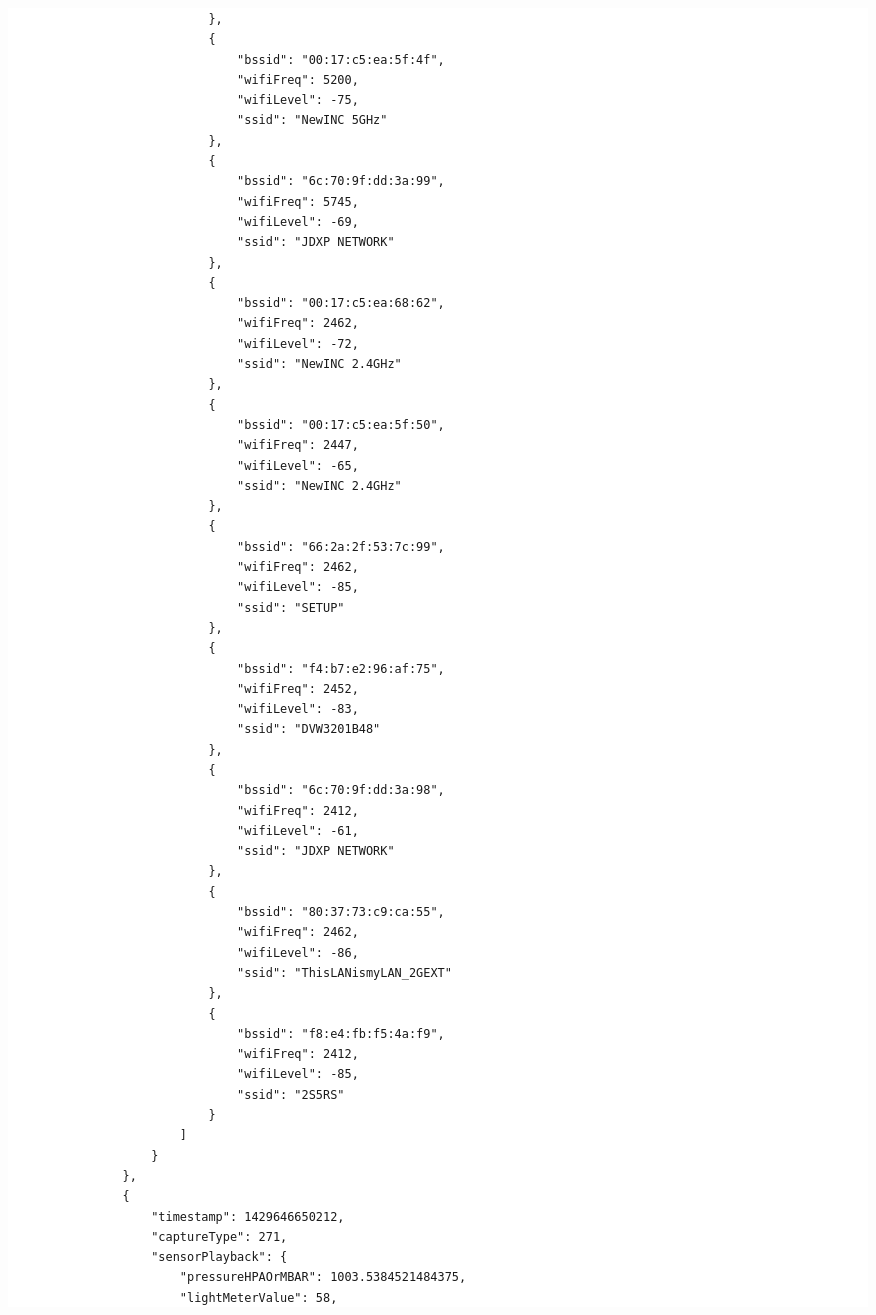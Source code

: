                                 }, 
                                {
                                    "bssid": "00:17:c5:ea:5f:4f", 
                                    "wifiFreq": 5200, 
                                    "wifiLevel": -75, 
                                    "ssid": "NewINC 5GHz"
                                }, 
                                {
                                    "bssid": "6c:70:9f:dd:3a:99", 
                                    "wifiFreq": 5745, 
                                    "wifiLevel": -69, 
                                    "ssid": "JDXP NETWORK"
                                }, 
                                {
                                    "bssid": "00:17:c5:ea:68:62", 
                                    "wifiFreq": 2462, 
                                    "wifiLevel": -72, 
                                    "ssid": "NewINC 2.4GHz"
                                }, 
                                {
                                    "bssid": "00:17:c5:ea:5f:50", 
                                    "wifiFreq": 2447, 
                                    "wifiLevel": -65, 
                                    "ssid": "NewINC 2.4GHz"
                                }, 
                                {
                                    "bssid": "66:2a:2f:53:7c:99", 
                                    "wifiFreq": 2462, 
                                    "wifiLevel": -85, 
                                    "ssid": "SETUP"
                                }, 
                                {
                                    "bssid": "f4:b7:e2:96:af:75", 
                                    "wifiFreq": 2452, 
                                    "wifiLevel": -83, 
                                    "ssid": "DVW3201B48"
                                }, 
                                {
                                    "bssid": "6c:70:9f:dd:3a:98", 
                                    "wifiFreq": 2412, 
                                    "wifiLevel": -61, 
                                    "ssid": "JDXP NETWORK"
                                }, 
                                {
                                    "bssid": "80:37:73:c9:ca:55", 
                                    "wifiFreq": 2462, 
                                    "wifiLevel": -86, 
                                    "ssid": "ThisLANismyLAN_2GEXT"
                                }, 
                                {
                                    "bssid": "f8:e4:fb:f5:4a:f9", 
                                    "wifiFreq": 2412, 
                                    "wifiLevel": -85, 
                                    "ssid": "2S5RS"
                                }
                            ]
                        }
                    }, 
                    {
                        "timestamp": 1429646650212, 
                        "captureType": 271, 
                        "sensorPlayback": {
                            "pressureHPAOrMBAR": 1003.5384521484375, 
                            "lightMeterValue": 58, 